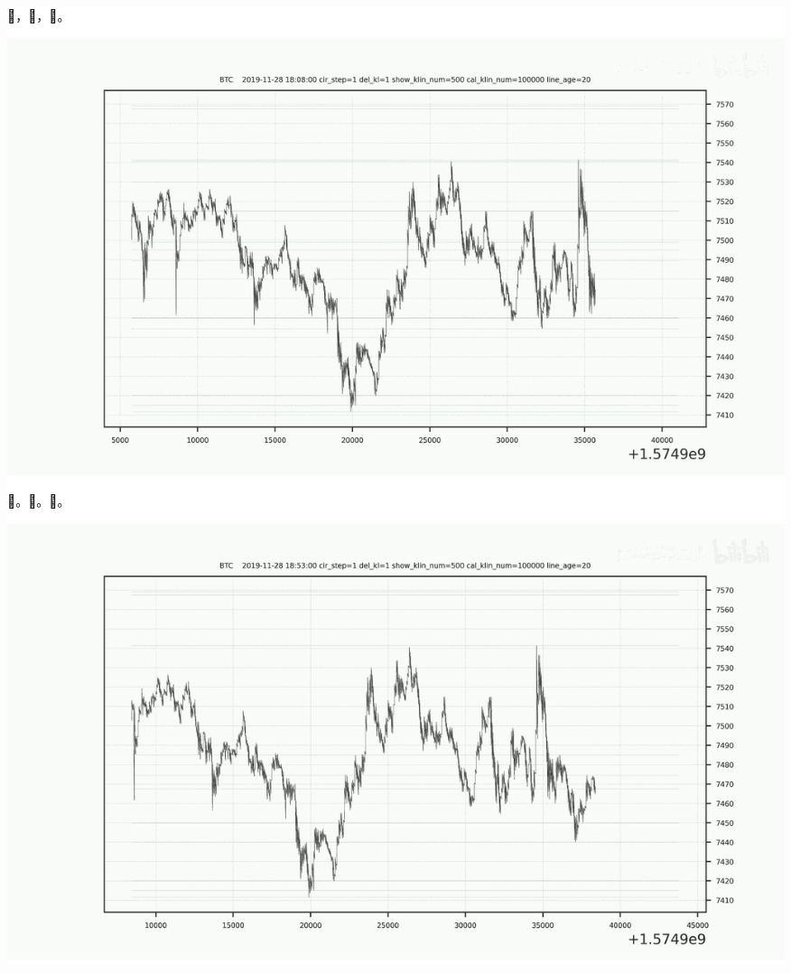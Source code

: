 🎼，🎼，🎼。

![](img/b2b75b3ba6f07db6b79bed6a395c1337_375.png)

🎼。🎼。🎼。

![](img/b2b75b3ba6f07db6b79bed6a395c1337_377.png)
